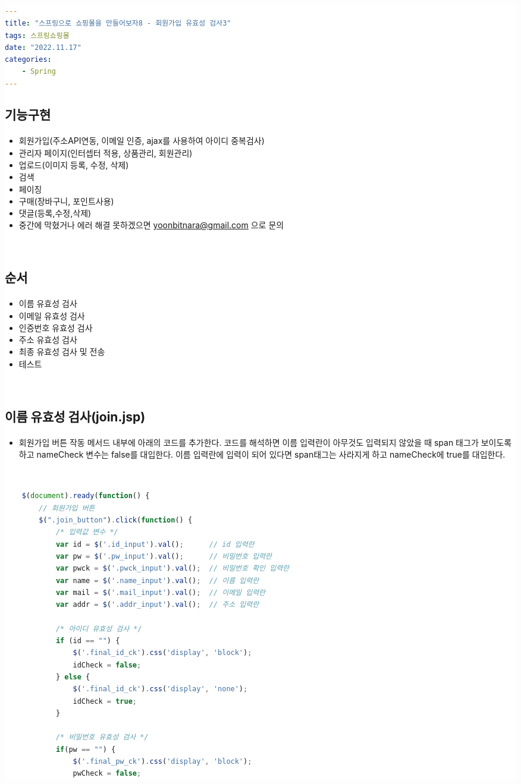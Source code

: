```yaml
---
title: "스프링으로 쇼핑몰을 만들어보자8 - 회원가입 유효성 검사3"
tags: 스프링쇼핑몰
date: "2022.11.17"
categories: 
    - Spring
---
```


## 기능구현
- 회원가입(주소API연동, 이메일 인증, ajax를 사용하여 아이디 중복검사)
- 관리자 페이지(인터셉터 적용, 상품관리, 회원관리)
- 업로드(이미지 등록, 수정, 삭제)
- 검색
- 페이징
- 구매(장바구니, 포인트사용)
- 댓글(등록,수정,삭제)
- 중간에 막혔거나 에러 해결 못하겠으면 yoonbitnara@gmail.com 으로 문의

<br>

## 순서
- 이름 유효성 검사
- 이메일 유효성 검사
- 인증번호 유효성 검사
- 주소 유효성 검사
- 최종 유효성 검사 및 전송
- 테스트

<br>

## 이름 유효성 검사(join.jsp)
- 회원가입 버튼 작동 메서드 내부에 아래의 코드를 추가한다. 코드를 해석하면 이름 입력란이 아무것도 입력되지 않았을 때 span 태그가 보이도록 하고 nameCheck 변수는 false를 대입한다. 이름 입력란에 입력이 되어 있다면 span태그는 사라지게 하고 nameCheck에 true를 대입한다.

<br>

```js
	$(document).ready(function() {
		// 회원가입 버튼
		$(".join_button").click(function() {
			/* 입력값 변수 */
			var id = $('.id_input').val();		// id 입력란
			var pw = $('.pw_input').val();		// 비밀번호 입력란
			var pwck = $('.pwck_input').val();	// 비밀번호 확인 입력란
			var name = $('.name_input').val();	// 이름 입력란
			var mail = $('.mail_input').val();	// 이메일 입력란
			var addr = $('.addr_input').val();	// 주소 입력란
			
			/* 아이디 유효성 검사 */
			if (id == "") {
				$('.final_id_ck').css('display', 'block');
				idCheck = false;
			} else {
				$('.final_id_ck').css('display', 'none');
				idCheck = true;
			}
			
			/* 비밀번호 유효성 검사 */
			if(pw == "") {
				$('.final_pw_ck').css('display', 'block');
				pwCheck = false;
```
